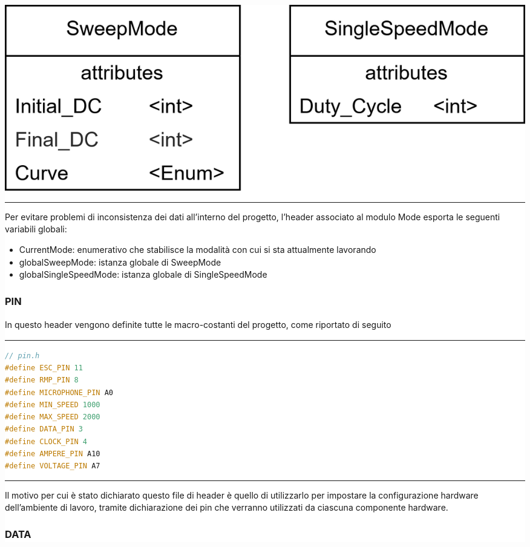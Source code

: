 ![Mode.png](Relazione%20Thrust%20Stand%201acec7177fc980e29f7ec16b75a74b64/544449f5-f0a4-4db6-9cf1-151969881695.png)

---

Per evitare problemi di inconsistenza dei dati all’interno del progetto, l’header associato al modulo Mode esporta le seguenti variabili globali:

- CurrentMode: enumerativo che stabilisce la modalità con cui si sta attualmente lavorando
- globalSweepMode: istanza globale di SweepMode
- globalSingleSpeedMode: istanza globale di SingleSpeedMode

### PIN

In questo header vengono definite tutte le macro-costanti del progetto, come riportato di seguito

---

```cpp
// pin.h
#define ESC_PIN 11 
#define RMP_PIN 8
#define MICROPHONE_PIN A0
#define MIN_SPEED 1000
#define MAX_SPEED 2000
#define DATA_PIN 3
#define CLOCK_PIN 4
#define AMPERE_PIN A10
#define VOLTAGE_PIN A7
```

---

Il motivo per cui è stato dichiarato questo file di header è quello di utilizzarlo per impostare la configurazione hardware dell’ambiente di lavoro, tramite dichiarazione dei pin che verranno utilizzati da ciascuna componente hardware. 

### DATA
